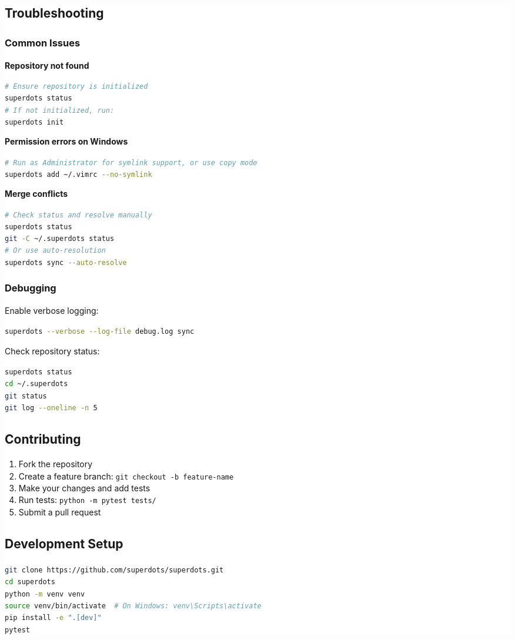 ## Troubleshooting

### Common Issues

**Repository not found**
```bash
# Ensure repository is initialized
superdots status
# If not initialized, run:
superdots init
```

**Permission errors on Windows**
```bash
# Run as Administrator for symlink support, or use copy mode
superdots add ~/.vimrc --no-symlink
```

**Merge conflicts**
```bash
# Check status and resolve manually
superdots status
git -C ~/.superdots status
# Or use auto-resolution
superdots sync --auto-resolve
```

### Debugging

Enable verbose logging:
```bash
superdots --verbose --log-file debug.log sync
```

Check repository status:
```bash
superdots status
cd ~/.superdots
git status
git log --oneline -n 5
```

## Contributing

1. Fork the repository
2. Create a feature branch: `git checkout -b feature-name`
3. Make your changes and add tests
4. Run tests: `python -m pytest tests/`
5. Submit a pull request

## Development Setup

```bash
git clone https://github.com/superdots/superdots.git
cd superdots
python -m venv venv
source venv/bin/activate  # On Windows: venv\Scripts\activate
pip install -e ".[dev]"
pytest
```
